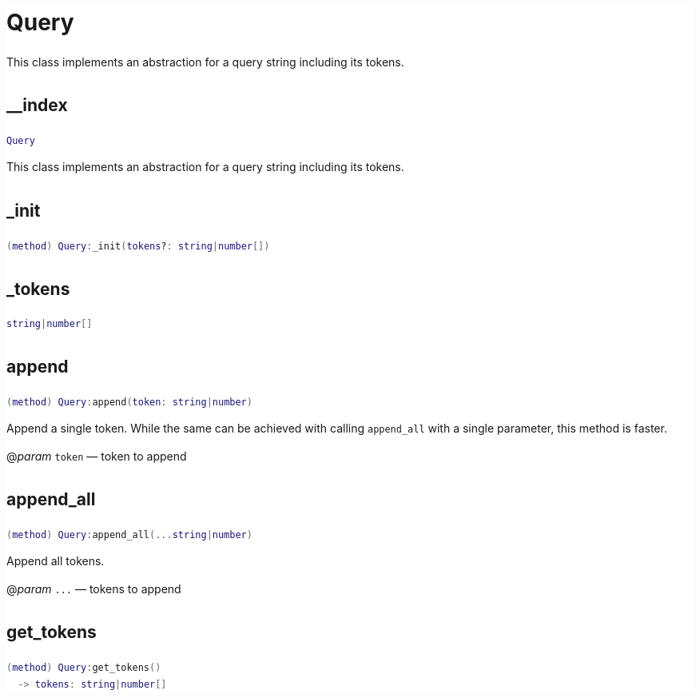 # Query

 This class implements an abstraction for a query string including its tokens.

## __index


```lua
Query
```

 This class implements an abstraction for a query string including its tokens.

## _init


```lua
(method) Query:_init(tokens?: string|number[])
```

## _tokens


```lua
string|number[]
```

## append


```lua
(method) Query:append(token: string|number)
```

 Append a single token.
 While the same can be achieved with calling `append_all` with a single parameter, this method is faster.

@*param* `token` — token to append

## append_all


```lua
(method) Query:append_all(...string|number)
```

 Append all tokens.

@*param* `...` — tokens to append

## get_tokens


```lua
(method) Query:get_tokens()
  -> tokens: string|number[]
```

